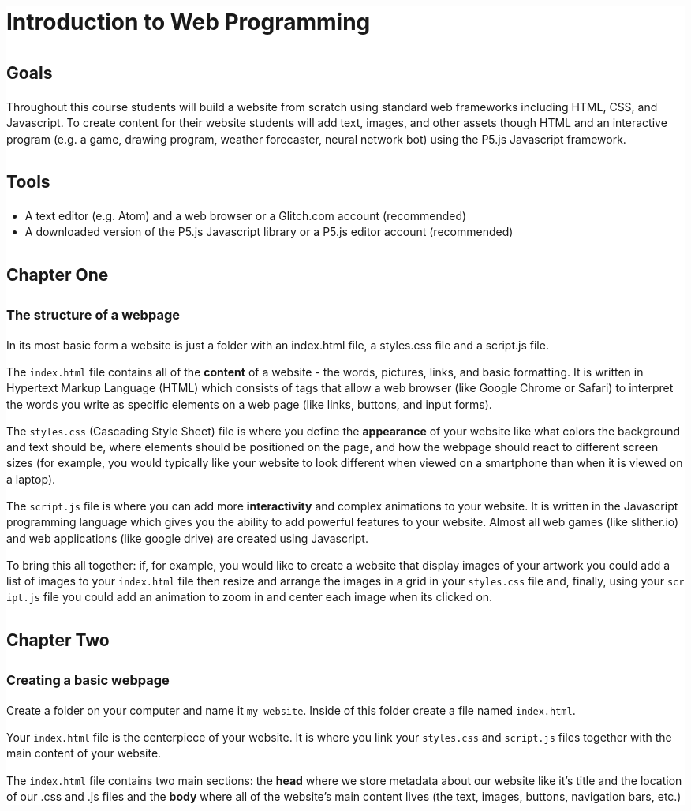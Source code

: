 # Introduction to Web Programming

## Goals

Throughout this course students will build a website from scratch using standard web frameworks including HTML, CSS, and Javascript. To create content for their website students will add text, images, and other assets though HTML and an interactive program (e.g. a game, drawing program, weather forecaster, neural network bot) using the P5.js Javascript framework.

## Tools

- A text editor (e.g. Atom) and a web browser or a Glitch.com account (recommended)
- A downloaded version of the P5.js Javascript library or a P5.js editor account (recommended)

## Chapter One

### The structure of a webpage
In its most basic form a website is just a folder with an index.html file, a styles.css file and a script.js file.

The `index.html` file contains all of the __content__ of a website - the words, pictures, links, and basic formatting. It is written in Hypertext Markup Language (HTML) which consists of tags that allow a web browser (like Google Chrome or Safari) to interpret the words you write as specific elements on a web page (like links, buttons, and input forms).

The `styles.css` (Cascading Style Sheet) file is where you define the __appearance__ of your website like what colors the background and text should be, where elements should be positioned on the page, and how the webpage should react to different screen sizes (for example, you would typically like your website to look different when viewed on a smartphone than when it is viewed on a laptop).

The `script.js` file is where you can add more __interactivity__ and complex animations to your website. It is written in the Javascript programming language which gives you the ability to add powerful features to your website. Almost all web games (like slither.io) and web applications (like google drive) are created using Javascript.

To bring this all together: if, for example, you would like to create a website that display images of your artwork you could add a list of images to your `index.html` file then resize and arrange the images in a grid in your `styles.css` file and, finally, using your `script.js` file you could add an animation to zoom in and center each image when its clicked on.

## Chapter Two
### Creating a basic webpage

Create a folder on your computer and name it `my-website`. Inside of this folder create a file named `index.html`.

Your `index.html` file is the centerpiece of your website. It is where you link your `styles.css` and `script.js` files together with the main content of your website.

The `index.html` file contains two main sections: the __head__ where we store metadata about our website like it’s title and the location of our .css and .js files and the __body__ where all of the website’s main content lives (the text, images, buttons, navigation bars, etc.)
